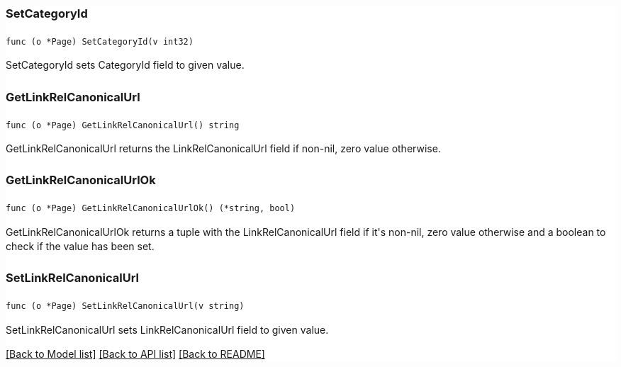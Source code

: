 ### SetCategoryId

`func (o *Page) SetCategoryId(v int32)`

SetCategoryId sets CategoryId field to given value.


### GetLinkRelCanonicalUrl

`func (o *Page) GetLinkRelCanonicalUrl() string`

GetLinkRelCanonicalUrl returns the LinkRelCanonicalUrl field if non-nil, zero value otherwise.

### GetLinkRelCanonicalUrlOk

`func (o *Page) GetLinkRelCanonicalUrlOk() (*string, bool)`

GetLinkRelCanonicalUrlOk returns a tuple with the LinkRelCanonicalUrl field if it's non-nil, zero value otherwise
and a boolean to check if the value has been set.

### SetLinkRelCanonicalUrl

`func (o *Page) SetLinkRelCanonicalUrl(v string)`

SetLinkRelCanonicalUrl sets LinkRelCanonicalUrl field to given value.



[[Back to Model list]](../README.md#documentation-for-models) [[Back to API list]](../README.md#documentation-for-api-endpoints) [[Back to README]](../README.md)



